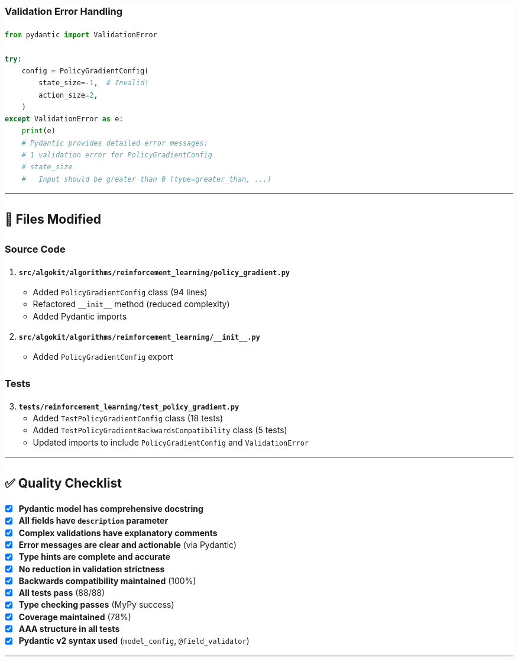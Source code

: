 ### Validation Error Handling

```python
from pydantic import ValidationError

try:
    config = PolicyGradientConfig(
        state_size=-1,  # Invalid!
        action_size=2,
    )
except ValidationError as e:
    print(e)
    # Pydantic provides detailed error messages:
    # 1 validation error for PolicyGradientConfig
    # state_size
    #   Input should be greater than 0 [type=greater_than, ...]
```

---

## 📝 Files Modified

### Source Code
1. **`src/algokit/algorithms/reinforcement_learning/policy_gradient.py`**
   - Added `PolicyGradientConfig` class (94 lines)
   - Refactored `__init__` method (reduced complexity)
   - Added Pydantic imports

2. **`src/algokit/algorithms/reinforcement_learning/__init__.py`**
   - Added `PolicyGradientConfig` export

### Tests
3. **`tests/reinforcement_learning/test_policy_gradient.py`**
   - Added `TestPolicyGradientConfig` class (18 tests)
   - Added `TestPolicyGradientBackwardsCompatibility` class (5 tests)
   - Updated imports to include `PolicyGradientConfig` and `ValidationError`

---

## ✅ Quality Checklist

- [x] **Pydantic model has comprehensive docstring**
- [x] **All fields have `description` parameter**
- [x] **Complex validations have explanatory comments**
- [x] **Error messages are clear and actionable** (via Pydantic)
- [x] **Type hints are complete and accurate**
- [x] **No reduction in validation strictness**
- [x] **Backwards compatibility maintained** (100%)
- [x] **All tests pass** (88/88)
- [x] **Type checking passes** (MyPy success)
- [x] **Coverage maintained** (78%)
- [x] **AAA structure in all tests**
- [x] **Pydantic v2 syntax used** (`model_config`, `@field_validator`)

---
